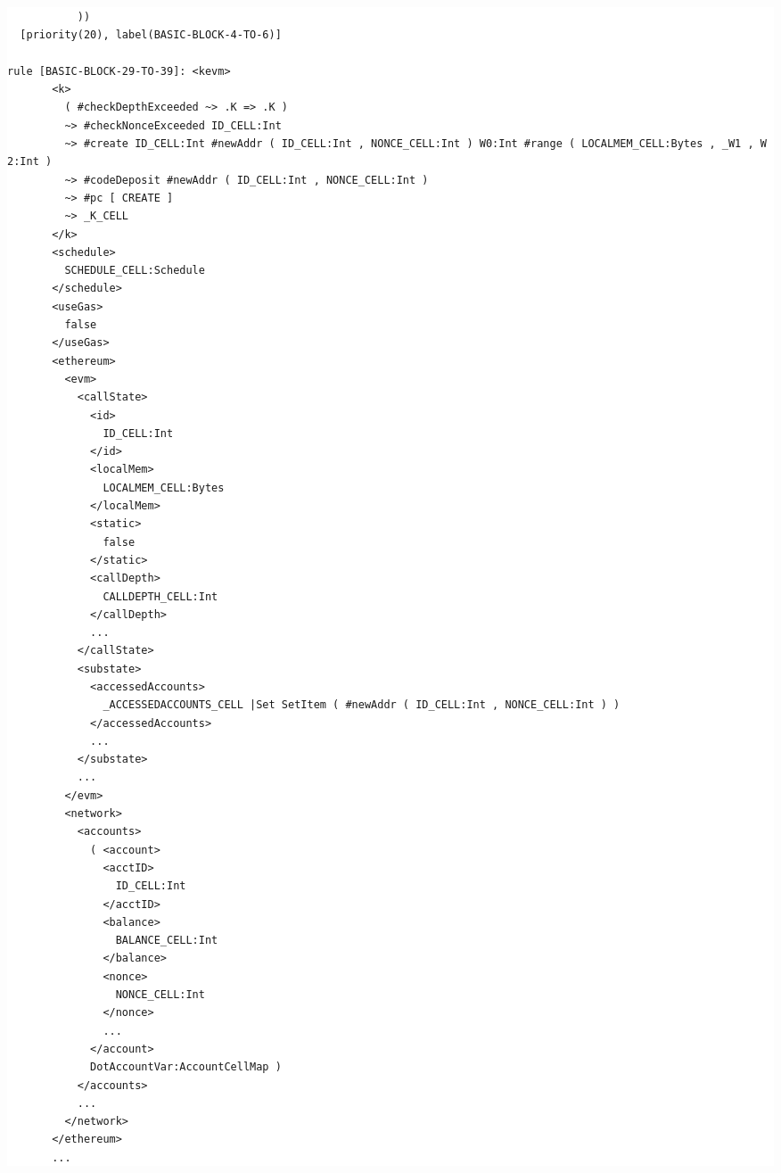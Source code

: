                ))
      [priority(20), label(BASIC-BLOCK-4-TO-6)]
    
    rule [BASIC-BLOCK-29-TO-39]: <kevm>
           <k>
             ( #checkDepthExceeded ~> .K => .K )
             ~> #checkNonceExceeded ID_CELL:Int
             ~> #create ID_CELL:Int #newAddr ( ID_CELL:Int , NONCE_CELL:Int ) W0:Int #range ( LOCALMEM_CELL:Bytes , _W1 , W2:Int )
             ~> #codeDeposit #newAddr ( ID_CELL:Int , NONCE_CELL:Int )
             ~> #pc [ CREATE ]
             ~> _K_CELL
           </k>
           <schedule>
             SCHEDULE_CELL:Schedule
           </schedule>
           <useGas>
             false
           </useGas>
           <ethereum>
             <evm>
               <callState>
                 <id>
                   ID_CELL:Int
                 </id>
                 <localMem>
                   LOCALMEM_CELL:Bytes
                 </localMem>
                 <static>
                   false
                 </static>
                 <callDepth>
                   CALLDEPTH_CELL:Int
                 </callDepth>
                 ...
               </callState>
               <substate>
                 <accessedAccounts>
                   _ACCESSEDACCOUNTS_CELL |Set SetItem ( #newAddr ( ID_CELL:Int , NONCE_CELL:Int ) )
                 </accessedAccounts>
                 ...
               </substate>
               ...
             </evm>
             <network>
               <accounts>
                 ( <account>
                   <acctID>
                     ID_CELL:Int
                   </acctID>
                   <balance>
                     BALANCE_CELL:Int
                   </balance>
                   <nonce>
                     NONCE_CELL:Int
                   </nonce>
                   ...
                 </account>
                 DotAccountVar:AccountCellMap )
               </accounts>
               ...
             </network>
           </ethereum>
           ...